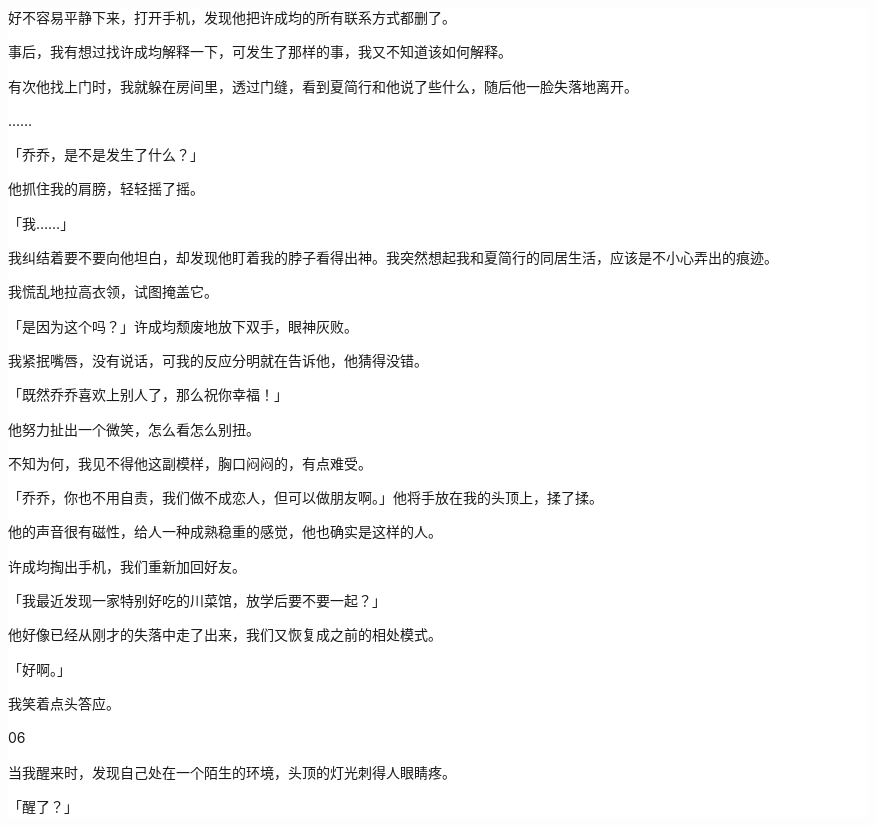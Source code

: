 
好不容易平静下来，打开手机，发现他把许成均的所有联系方式都删了。


事后，我有想过找许成均解释一下，可发生了那样的事，我又不知道该如何解释。


有次他找上门时，我就躲在房间里，透过门缝，看到夏简行和他说了些什么，随后他一脸失落地离开。


……


「乔乔，是不是发生了什么？」


他抓住我的肩膀，轻轻摇了摇。


「我……」


我纠结着要不要向他坦白，却发现他盯着我的脖子看得出神。我突然想起我和夏简行的同居生活，应该是不小心弄出的痕迹。


我慌乱地拉高衣领，试图掩盖它。


「是因为这个吗？」许成均颓废地放下双手，眼神灰败。


我紧抿嘴唇，没有说话，可我的反应分明就在告诉他，他猜得没错。


「既然乔乔喜欢上别人了，那么祝你幸福！」


他努力扯出一个微笑，怎么看怎么别扭。


不知为何，我见不得他这副模样，胸口闷闷的，有点难受。


「乔乔，你也不用自责，我们做不成恋人，但可以做朋友啊。」他将手放在我的头顶上，揉了揉。


他的声音很有磁性，给人一种成熟稳重的感觉，他也确实是这样的人。


许成均掏出手机，我们重新加回好友。


「我最近发现一家特别好吃的川菜馆，放学后要不要一起？」


他好像已经从刚才的失落中走了出来，我们又恢复成之前的相处模式。


「好啊。」


我笑着点头答应。


06


当我醒来时，发现自己处在一个陌生的环境，头顶的灯光刺得人眼睛疼。


「醒了？」

